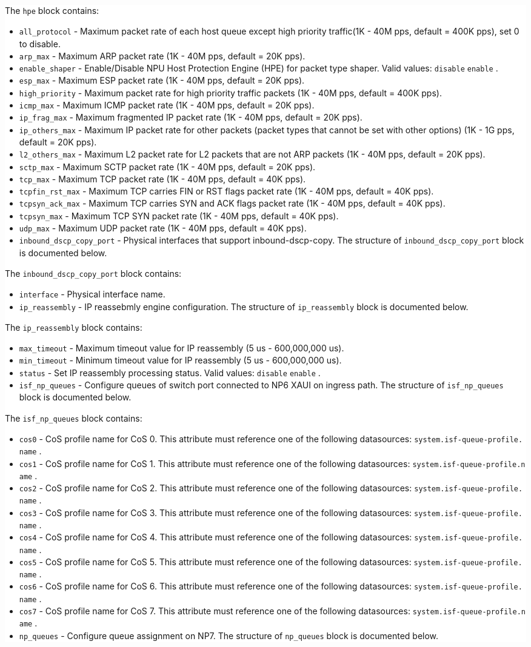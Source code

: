 The `hpe` block contains:

* `all_protocol` - Maximum packet rate of each host queue except high priority traffic(1K - 40M pps, default = 400K pps), set 0 to disable.
* `arp_max` - Maximum ARP packet rate (1K - 40M pps, default = 20K pps).
* `enable_shaper` - Enable/Disable NPU Host Protection Engine (HPE) for packet type shaper. Valid values: `disable` `enable` .
* `esp_max` - Maximum ESP packet rate (1K - 40M pps, default = 20K pps).
* `high_priority` - Maximum packet rate for high priority traffic packets (1K - 40M pps, default = 400K pps).
* `icmp_max` - Maximum ICMP packet rate (1K - 40M pps, default = 20K pps).
* `ip_frag_max` - Maximum fragmented IP packet rate (1K - 40M pps, default = 20K pps).
* `ip_others_max` - Maximum IP packet rate for other packets (packet types that cannot be set with other options) (1K - 1G pps, default = 20K pps).
* `l2_others_max` - Maximum L2 packet rate for L2 packets that are not ARP packets (1K - 40M pps, default = 20K pps).
* `sctp_max` - Maximum SCTP packet rate (1K - 40M pps, default = 20K pps).
* `tcp_max` - Maximum TCP packet rate (1K - 40M pps, default = 40K pps).
* `tcpfin_rst_max` - Maximum TCP carries FIN or RST flags packet rate (1K - 40M pps, default = 40K pps).
* `tcpsyn_ack_max` - Maximum TCP carries SYN and ACK flags packet rate (1K - 40M pps, default = 40K pps).
* `tcpsyn_max` - Maximum TCP SYN packet rate (1K - 40M pps, default = 40K pps).
* `udp_max` - Maximum UDP packet rate (1K - 40M pps, default = 40K pps).
* `inbound_dscp_copy_port` - Physical interfaces that support inbound-dscp-copy. The structure of `inbound_dscp_copy_port` block is documented below.

The `inbound_dscp_copy_port` block contains:

* `interface` - Physical interface name.
* `ip_reassembly` - IP reassebmly engine configuration. The structure of `ip_reassembly` block is documented below.

The `ip_reassembly` block contains:

* `max_timeout` - Maximum timeout value for IP reassembly (5 us - 600,000,000 us).
* `min_timeout` - Minimum timeout value for IP reassembly (5 us - 600,000,000 us).
* `status` - Set IP reassembly processing status. Valid values: `disable` `enable` .
* `isf_np_queues` - Configure queues of switch port connected to NP6 XAUI on ingress path. The structure of `isf_np_queues` block is documented below.

The `isf_np_queues` block contains:

* `cos0` - CoS profile name for CoS 0. This attribute must reference one of the following datasources: `system.isf-queue-profile.name` .
* `cos1` - CoS profile name for CoS 1. This attribute must reference one of the following datasources: `system.isf-queue-profile.name` .
* `cos2` - CoS profile name for CoS 2. This attribute must reference one of the following datasources: `system.isf-queue-profile.name` .
* `cos3` - CoS profile name for CoS 3. This attribute must reference one of the following datasources: `system.isf-queue-profile.name` .
* `cos4` - CoS profile name for CoS 4. This attribute must reference one of the following datasources: `system.isf-queue-profile.name` .
* `cos5` - CoS profile name for CoS 5. This attribute must reference one of the following datasources: `system.isf-queue-profile.name` .
* `cos6` - CoS profile name for CoS 6. This attribute must reference one of the following datasources: `system.isf-queue-profile.name` .
* `cos7` - CoS profile name for CoS 7. This attribute must reference one of the following datasources: `system.isf-queue-profile.name` .
* `np_queues` - Configure queue assignment on NP7. The structure of `np_queues` block is documented below.
